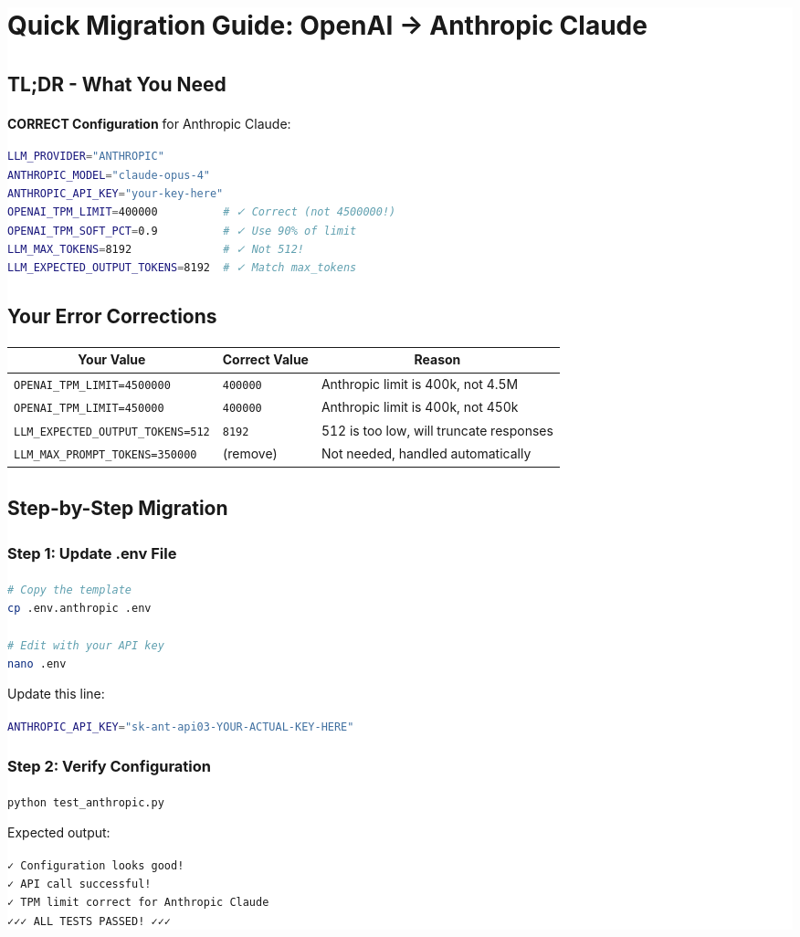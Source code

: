 # Quick Migration Guide: OpenAI → Anthropic Claude

## TL;DR - What You Need

**CORRECT Configuration** for Anthropic Claude:

```bash
LLM_PROVIDER="ANTHROPIC"
ANTHROPIC_MODEL="claude-opus-4"
ANTHROPIC_API_KEY="your-key-here"
OPENAI_TPM_LIMIT=400000          # ✓ Correct (not 4500000!)
OPENAI_TPM_SOFT_PCT=0.9          # ✓ Use 90% of limit
LLM_MAX_TOKENS=8192              # ✓ Not 512!
LLM_EXPECTED_OUTPUT_TOKENS=8192  # ✓ Match max_tokens
```

## Your Error Corrections

| Your Value | Correct Value | Reason |
|------------|---------------|---------|
| `OPENAI_TPM_LIMIT=4500000` | `400000` | Anthropic limit is 400k, not 4.5M |
| `OPENAI_TPM_LIMIT=450000` | `400000` | Anthropic limit is 400k, not 450k |
| `LLM_EXPECTED_OUTPUT_TOKENS=512` | `8192` | 512 is too low, will truncate responses |
| `LLM_MAX_PROMPT_TOKENS=350000` | (remove) | Not needed, handled automatically |

## Step-by-Step Migration

### Step 1: Update .env File

```bash
# Copy the template
cp .env.anthropic .env

# Edit with your API key
nano .env
```

Update this line:
```bash
ANTHROPIC_API_KEY="sk-ant-api03-YOUR-ACTUAL-KEY-HERE"
```

### Step 2: Verify Configuration

```bash
python test_anthropic.py
```

Expected output:
```
✓ Configuration looks good!
✓ API call successful!
✓ TPM limit correct for Anthropic Claude
✓✓✓ ALL TESTS PASSED! ✓✓✓
```

